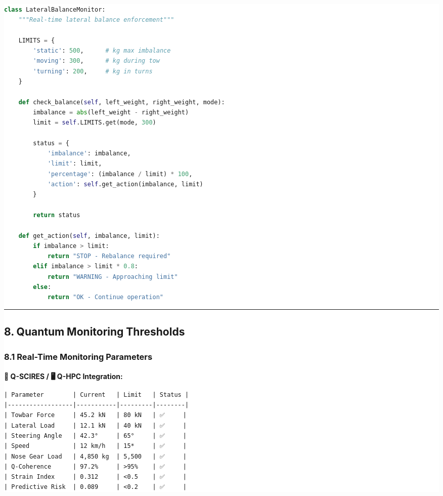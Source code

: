 ```python
class LateralBalanceMonitor:
    """Real-time lateral balance enforcement"""
    
    LIMITS = {
        'static': 500,      # kg max imbalance
        'moving': 300,      # kg during tow
        'turning': 200,     # kg in turns
    }
    
    def check_balance(self, left_weight, right_weight, mode):
        imbalance = abs(left_weight - right_weight)
        limit = self.LIMITS.get(mode, 300)
        
        status = {
            'imbalance': imbalance,
            'limit': limit,
            'percentage': (imbalance / limit) * 100,
            'action': self.get_action(imbalance, limit)
        }
        
        return status
    
    def get_action(self, imbalance, limit):
        if imbalance > limit:
            return "STOP - Rebalance required"
        elif imbalance > limit * 0.8:
            return "WARNING - Approaching limit"
        else:
            return "OK - Continue operation"
```

---

## 8. Quantum Monitoring Thresholds

### 8.1 Real-Time Monitoring Parameters

**🔬 Q-SCIRES / 🖥️ Q-HPC Integration:**

```
| Parameter        | Current   | Limit   | Status |
|------------------|-----------|---------|--------|
| Towbar Force     | 45.2 kN   | 80 kN   | ✅     |
| Lateral Load     | 12.1 kN   | 40 kN   | ✅     |
| Steering Angle   | 42.3°     | 65°     | ✅     |
| Speed            | 12 km/h   | 15*     | ✅     |
| Nose Gear Load   | 4,850 kg  | 5,500   | ✅     |
| Q-Coherence      | 97.2%     | >95%    | ✅     |
| Strain Index     | 0.312     | <0.5    | ✅     |
| Predictive Risk  | 0.089     | <0.2    | ✅     |
```
